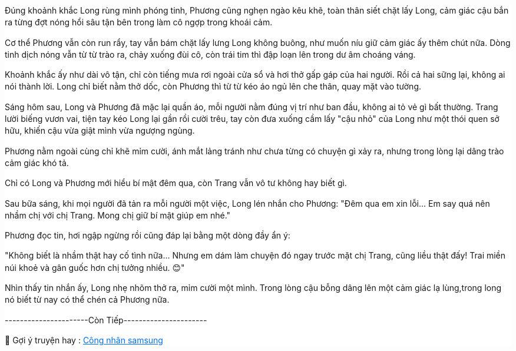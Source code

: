 Đúng khoảnh khắc Long rùng mình phóng tinh, Phương cũng nghẹn ngào kêu khẽ, toàn thân siết chặt lấy Long, cảm giác cậu bắn ra từng đợt nóng hổi sâu tận bên trong làm cô ngợp trong khoái cảm.



Cơ thể Phương vẫn còn run rẩy, tay vẫn bám chặt lấy lưng Long không buông, như muốn níu giữ cảm giác ấy thêm chút nữa. Dòng tinh dịch nóng vẫn từ từ trào ra, chảy xuống đùi cô, còn trái tim thì đập loạn lên trong dư âm choáng váng.



Khoảnh khắc ấy như dài vô tận, chỉ còn tiếng mưa rơi ngoài cửa sổ và hơi thở gấp gáp của hai người. Rồi cả hai sững lại, không ai nói thành lời. Long chỉ biết nằm thở dốc, còn Phương thì từ từ kéo áo ngủ lên che thân, quay mặt vào tường.



Sáng hôm sau, Long và Phương đã mặc lại quần áo, mỗi người nằm đúng vị trí như ban đầu, không ai tỏ vẻ gì bất thường. Trang lười biếng vươn vai, tiện tay kéo Long lại gần rồi cười trêu, tay còn đưa xuống cầm lấy "cậu nhỏ" của Long như một thói quen sở hữu, khiến cậu vừa giật mình vừa ngượng ngùng.



Phương nằm ngoài cùng chỉ khẽ mỉm cười, ánh mắt lảng tránh như chưa từng có chuyện gì xảy ra, nhưng trong lòng lại dâng trào cảm giác khó tả.



Chỉ có Long và Phương mới hiểu bí mật đêm qua, còn Trang vẫn vô tư không hay biết gì.



Sau bữa sáng, khi mọi người đã tản ra mỗi người một việc, Long lén nhắn cho Phương: "Đêm qua em xin lỗi... Em say quá nên nhầm chị với chị Trang. Mong chị giữ bí mật giúp em nhé."



Phương đọc tin, hơi ngập ngừng rồi cũng đáp lại bằng một dòng đầy ẩn ý:



"Không biết là nhầm thật hay cố tình nữa... Nhưng em dám làm chuyện đó ngay trước mặt chị Trang, cũng liều thật đấy! Trai miền núi khoẻ và gân guốc hơn chị tưởng nhiều. 😊"



Nhìn thấy tin nhắn ấy, Long nhẹ nhõm thở ra, mỉm cười một mình. Trong lòng cậu bỗng dâng lên một cảm giác lạ lùng,trong long nó biết từ nay có thể chén cả Phương nữa.


----------------------Còn Tiếp----------------------
<p>
  📢 Gợi ý truyện hay : 
  <a href="https://truyendam.net/truyen/cong-nhan-samsung/chapters/1" 
     target="_blank" 
     title="Truyện sex người lớn, truyện 18+ tại Truyendam.net"
     style="text-decoration: underline; color: #0070f3;"
  >
    Công nhân samsung
  </a>
</p>


